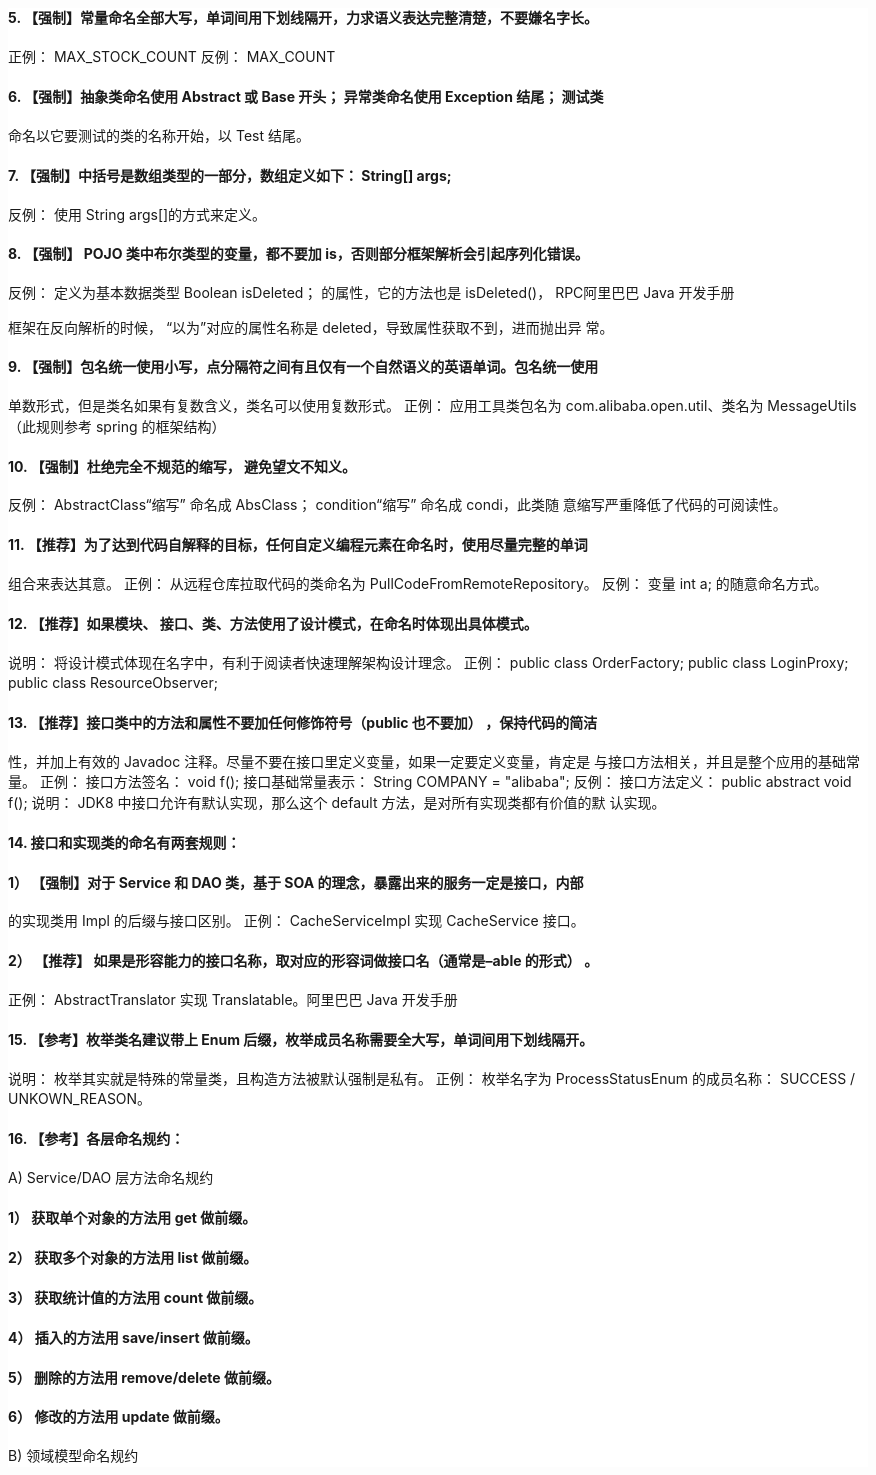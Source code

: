 #### 5. 【强制】常量命名全部大写，单词间用下划线隔开，力求语义表达完整清楚，不要嫌名字长。
正例： MAX_STOCK_COUNT
反例： MAX_COUNT
#### 6. 【强制】抽象类命名使用 Abstract 或 Base 开头； 异常类命名使用 Exception 结尾； 测试类
命名以它要测试的类的名称开始，以 Test 结尾。
#### 7. 【强制】中括号是数组类型的一部分，数组定义如下： String[] args;
反例： 使用 String args[]的方式来定义。
#### 8. 【强制】 POJO 类中布尔类型的变量，都不要加 is，否则部分框架解析会引起序列化错误。
反例： 定义为基本数据类型 Boolean isDeleted； 的属性，它的方法也是 isDeleted()， RPC阿里巴巴 Java 开发手册

框架在反向解析的时候， “以为”对应的属性名称是 deleted，导致属性获取不到，进而抛出异
常。
#### 9. 【强制】包名统一使用小写，点分隔符之间有且仅有一个自然语义的英语单词。包名统一使用
单数形式，但是类名如果有复数含义，类名可以使用复数形式。
正例： 应用工具类包名为 com.alibaba.open.util、类名为 MessageUtils（此规则参考
spring 的框架结构）
#### 10. 【强制】杜绝完全不规范的缩写， 避免望文不知义。
反例： AbstractClass“缩写” 命名成 AbsClass； condition“缩写” 命名成 condi，此类随
意缩写严重降低了代码的可阅读性。
#### 11. 【推荐】为了达到代码自解释的目标，任何自定义编程元素在命名时，使用尽量完整的单词
组合来表达其意。
正例： 从远程仓库拉取代码的类命名为 PullCodeFromRemoteRepository。
反例： 变量 int a; 的随意命名方式。
#### 12. 【推荐】如果模块、 接口、类、方法使用了设计模式，在命名时体现出具体模式。
说明： 将设计模式体现在名字中，有利于阅读者快速理解架构设计理念。
正例： public class OrderFactory;
public class LoginProxy;
public class ResourceObserver;
#### 13. 【推荐】接口类中的方法和属性不要加任何修饰符号（public 也不要加） ，保持代码的简洁
性，并加上有效的 Javadoc 注释。尽量不要在接口里定义变量，如果一定要定义变量，肯定是
与接口方法相关，并且是整个应用的基础常量。
正例： 接口方法签名： void f();
接口基础常量表示： String COMPANY = "alibaba";
反例： 接口方法定义： public abstract void f();
说明： JDK8 中接口允许有默认实现，那么这个 default 方法，是对所有实现类都有价值的默
认实现。
#### 14. 接口和实现类的命名有两套规则：
#### 1） 【强制】对于 Service 和 DAO 类，基于 SOA 的理念，暴露出来的服务一定是接口，内部
的实现类用 Impl 的后缀与接口区别。
正例： CacheServiceImpl 实现 CacheService 接口。
#### 2） 【推荐】 如果是形容能力的接口名称，取对应的形容词做接口名（通常是–able 的形式） 。
正例： AbstractTranslator 实现 Translatable。阿里巴巴 Java 开发手册

#### 15. 【参考】枚举类名建议带上 Enum 后缀，枚举成员名称需要全大写，单词间用下划线隔开。
说明： 枚举其实就是特殊的常量类，且构造方法被默认强制是私有。
正例： 枚举名字为 ProcessStatusEnum 的成员名称： SUCCESS / UNKOWN_REASON。
#### 16. 【参考】各层命名规约：
A) Service/DAO 层方法命名规约
#### 1） 获取单个对象的方法用 get 做前缀。
#### 2） 获取多个对象的方法用 list 做前缀。
#### 3） 获取统计值的方法用 count 做前缀。
#### 4） 插入的方法用 save/insert 做前缀。
#### 5） 删除的方法用 remove/delete 做前缀。
#### 6） 修改的方法用 update 做前缀。
B) 领域模型命名规约